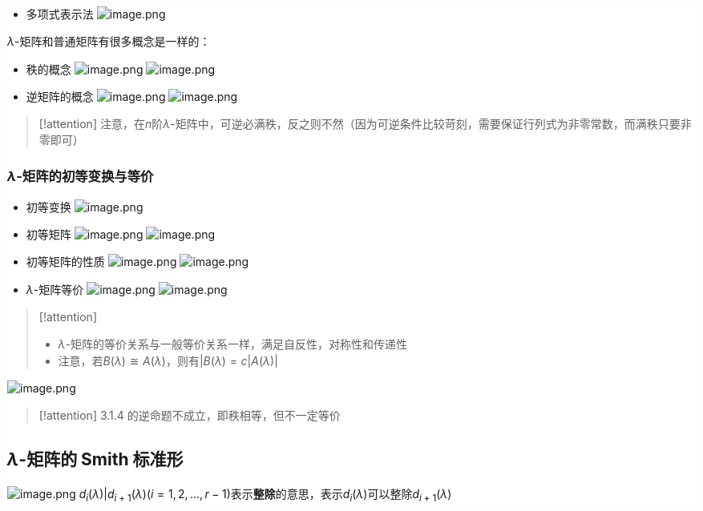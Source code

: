 - 多项式表示法
  ![image.png](https://obsidian-pic-1258776558.cos.ap-nanjing.myqcloud.com/blog/20230213165627.png)

$\lambda$-矩阵和普通矩阵有很多概念是一样的：

- 秩的概念
  ![image.png](https://obsidian-pic-1258776558.cos.ap-nanjing.myqcloud.com/blog/20230213170654.png)
  ![image.png](https://obsidian-pic-1258776558.cos.ap-nanjing.myqcloud.com/blog/20230213171545.png)

- 逆矩阵的概念
  ![image.png](https://obsidian-pic-1258776558.cos.ap-nanjing.myqcloud.com/blog/20230213170821.png)
  ![image.png](https://obsidian-pic-1258776558.cos.ap-nanjing.myqcloud.com/blog/20230213170957.png)

> [!attention]
> 注意，在$n$阶$\lambda$-矩阵中，可逆必满秩，反之则不然（因为可逆条件比较苛刻，需要保证行列式为非零常数，而满秩只要非零即可）

### $\lambda$-矩阵的初等变换与等价

- 初等变换
  ![image.png](https://obsidian-pic-1258776558.cos.ap-nanjing.myqcloud.com/blog/20230213172557.png)
- 初等矩阵
  ![image.png](https://obsidian-pic-1258776558.cos.ap-nanjing.myqcloud.com/blog/20230213172647.png)
  ![image.png](https://obsidian-pic-1258776558.cos.ap-nanjing.myqcloud.com/blog/20230213172733.png)

- 初等矩阵的性质
  ![image.png](https://obsidian-pic-1258776558.cos.ap-nanjing.myqcloud.com/blog/20230213172801.png)
  ![image.png](https://obsidian-pic-1258776558.cos.ap-nanjing.myqcloud.com/blog/20230213173020.png)

- $\lambda$-矩阵等价
  ![image.png](https://obsidian-pic-1258776558.cos.ap-nanjing.myqcloud.com/blog/20230213173051.png)
  ![image.png](https://obsidian-pic-1258776558.cos.ap-nanjing.myqcloud.com/blog/20230213173826.png)

> [!attention]
>
> - $\lambda$-矩阵的等价关系与一般等价关系一样，满足自反性，对称性和传递性
> - 注意，若$B(\lambda) \cong A(\lambda)$，则有$\vert B(\lambda) = c\vert A(\lambda) \vert$

![image.png](https://obsidian-pic-1258776558.cos.ap-nanjing.myqcloud.com/blog/20230213182625.png)

> [!attention]
> 3.1.4 的逆命题不成立，即秩相等，但不一定等价

## $\lambda$-矩阵的 Smith 标准形

![image.png](https://obsidian-pic-1258776558.cos.ap-nanjing.myqcloud.com/blog/20230213201904.png)
$d_i(\lambda)|d_{i+1}(\lambda)(i=1,2,\dots,r-1)$表示**整除**的意思，表示$d_i(\lambda)$可以整除$d_{i+1}(\lambda)$
